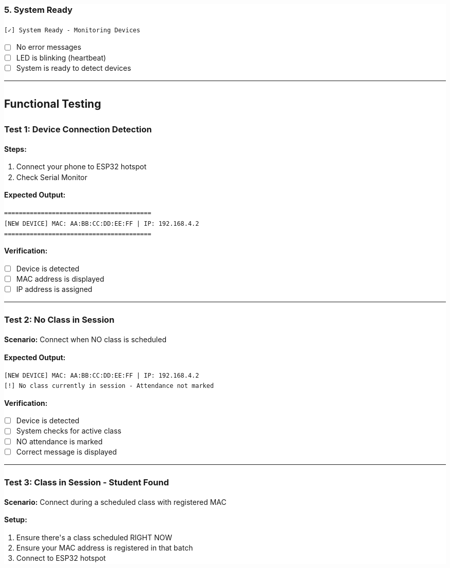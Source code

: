 ### 5. System Ready
```
[✓] System Ready - Monitoring Devices
```
- [ ] No error messages
- [ ] LED is blinking (heartbeat)
- [ ] System is ready to detect devices

---

## Functional Testing

### Test 1: Device Connection Detection

**Steps:**
1. Connect your phone to ESP32 hotspot
2. Check Serial Monitor

**Expected Output:**
```
========================================
[NEW DEVICE] MAC: AA:BB:CC:DD:EE:FF | IP: 192.168.4.2
========================================
```

**Verification:**
- [ ] Device is detected
- [ ] MAC address is displayed
- [ ] IP address is assigned

---

### Test 2: No Class in Session

**Scenario:** Connect when NO class is scheduled

**Expected Output:**
```
[NEW DEVICE] MAC: AA:BB:CC:DD:EE:FF | IP: 192.168.4.2
[!] No class currently in session - Attendance not marked
```

**Verification:**
- [ ] Device is detected
- [ ] System checks for active class
- [ ] NO attendance is marked
- [ ] Correct message is displayed

---

### Test 3: Class in Session - Student Found

**Scenario:** Connect during a scheduled class with registered MAC

**Setup:**
1. Ensure there's a class scheduled RIGHT NOW
2. Ensure your MAC address is registered in that batch
3. Connect to ESP32 hotspot
